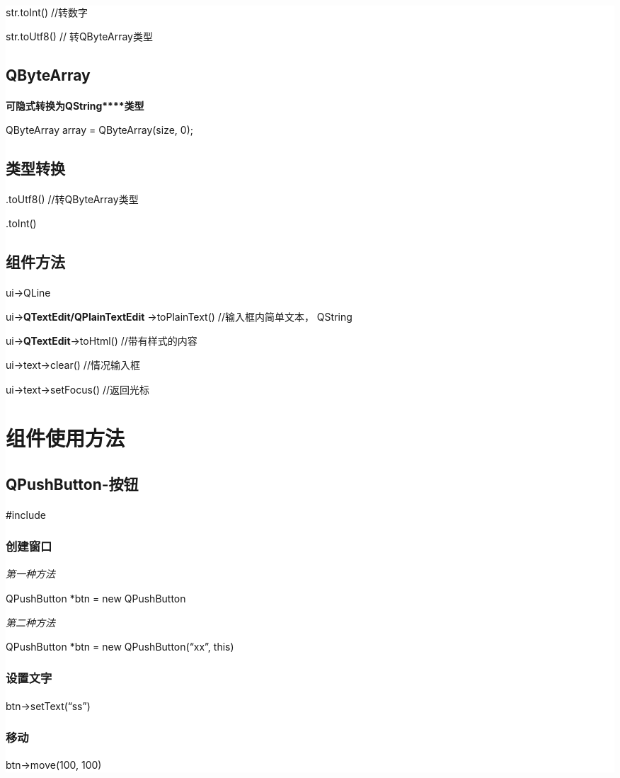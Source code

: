  

str.toInt() //转数字

str.toUtf8() // 转QByteArray类型

## QByteArray 

**可隐式转换为QString****类型**

QByteArray array = QByteArray(size, 0);

## 类型转换

.toUtf8() //转QByteArray类型

.toInt()

## 组件方法

ui->QLine

ui->**QTextEdit/QPlainTextEdit** ->toPlainText() //输入框内简单文本， QString

ui->**QTextEdit**->toHtml() //带有样式的内容

 

ui->text->clear() //情况输入框

ui->text->setFocus() //返回光标

 

# 组件使用方法

## QPushButton-按钮

\#include <QPushButton>

### 创建窗口

*第一种方法*

QPushButton *btn = new QPushButton

*第二种方法*

QPushButton *btn = new QPushButton(“xx”, this)

### 设置文字

btn->setText(“ss”)

### 移动

btn->move(100, 100)
